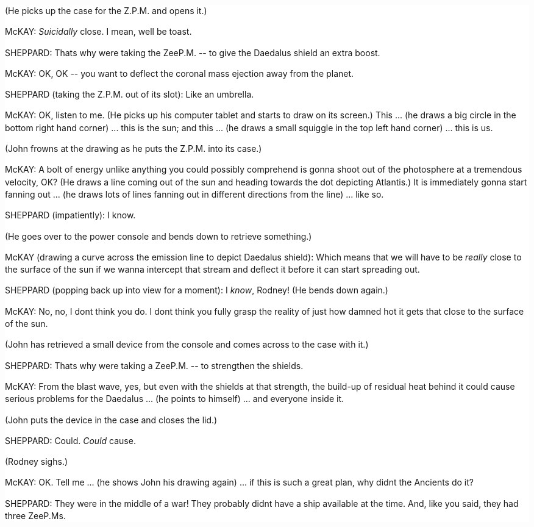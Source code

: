 (He picks up the case for the Z.P.M. and opens it.)  
  
McKAY: _Suicidally_ close. I mean, well be toast.  
  
SHEPPARD: Thats why were taking the ZeeP.M. -- to give the Daedalus shield
an extra boost.  
  
McKAY: OK, OK -- you want to deflect the coronal mass ejection away from the
planet.  
  
SHEPPARD (taking the Z.P.M. out of its slot): Like an umbrella.  
  
McKAY: OK, listen to me. (He picks up his computer tablet and starts to draw
on its screen.) This ... (he draws a big circle in the bottom right hand
corner) ... this is the sun; and this ... (he draws a small squiggle in the
top left hand corner) ... this is us.  
  
(John frowns at the drawing as he puts the Z.P.M. into its case.)  
  
McKAY: A bolt of energy unlike anything you could possibly comprehend is gonna
shoot out of the photosphere at a tremendous velocity, OK? (He draws a line
coming out of the sun and heading towards the dot depicting Atlantis.) It is
immediately gonna start fanning out ... (he draws lots of lines fanning out in
different directions from the line) ... like so.  
  
SHEPPARD (impatiently): I know.  
  
(He goes over to the power console and bends down to retrieve something.)  
  
McKAY (drawing a curve across the emission line to depict Daedalus shield):
Which means that we will have to be _really_ close to the surface of the sun
if we wanna intercept that stream and deflect it before it can start spreading
out.  
  
SHEPPARD (popping back up into view for a moment): I _know_, Rodney! (He bends
down again.)  
  
McKAY: No, no, I dont think you do. I dont think you fully grasp the reality
of just how damned hot it gets that close to the surface of the sun.  
  
(John has retrieved a small device from the console and comes across to the
case with it.)  
  
SHEPPARD: Thats why were taking a ZeeP.M. -- to strengthen the shields.  
  
McKAY: From the blast wave, yes, but even with the shields at that strength,
the build-up of residual heat behind it could cause serious problems for the
Daedalus ... (he points to himself) ... and everyone inside it.  
  
(John puts the device in the case and closes the lid.)  
  
SHEPPARD: Could. _Could_ cause.  
  
(Rodney sighs.)  
  
McKAY: OK. Tell me ... (he shows John his drawing again) ... if this is such a
great plan, why didnt the Ancients do it?  
  
SHEPPARD: They were in the middle of a war! They probably didnt have a ship
available at the time. And, like you said, they had three ZeeP.Ms.  
  